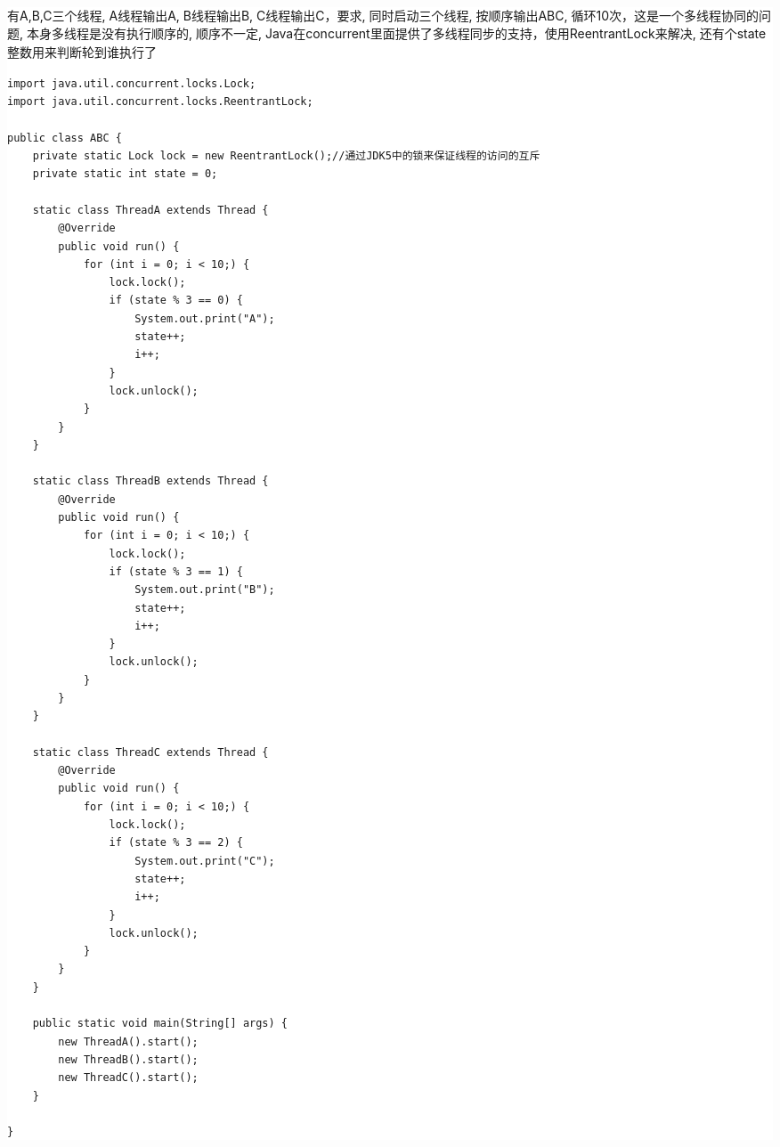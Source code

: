 有A,B,C三个线程, A线程输出A, B线程输出B, C线程输出C，要求, 同时启动三个线程, 按顺序输出ABC, 循环10次，这是一个多线程协同的问题, 本身多线程是没有执行顺序的, 顺序不一定, Java在concurrent里面提供了多线程同步的支持，使用ReentrantLock来解决, 还有个state整数用来判断轮到谁执行了

```
import java.util.concurrent.locks.Lock;
import java.util.concurrent.locks.ReentrantLock;

public class ABC {
    private static Lock lock = new ReentrantLock();//通过JDK5中的锁来保证线程的访问的互斥
    private static int state = 0;
    
    static class ThreadA extends Thread {
        @Override
        public void run() {
            for (int i = 0; i < 10;) {
                lock.lock();
                if (state % 3 == 0) {
                    System.out.print("A");
                    state++;
                    i++;
                }
                lock.unlock();
            }
        }
    }
    
    static class ThreadB extends Thread {
        @Override
        public void run() {
            for (int i = 0; i < 10;) {
                lock.lock();
                if (state % 3 == 1) {
                    System.out.print("B");
                    state++;
                    i++;
                }
                lock.unlock();
            }
        }
    }
    
    static class ThreadC extends Thread {
        @Override
        public void run() {
            for (int i = 0; i < 10;) {
                lock.lock();
                if (state % 3 == 2) {
                    System.out.print("C");
                    state++;
                    i++;
                }
                lock.unlock();
            }
        }
    }
    
    public static void main(String[] args) {
        new ThreadA().start();
        new ThreadB().start();
        new ThreadC().start();
    }
    
}
```
